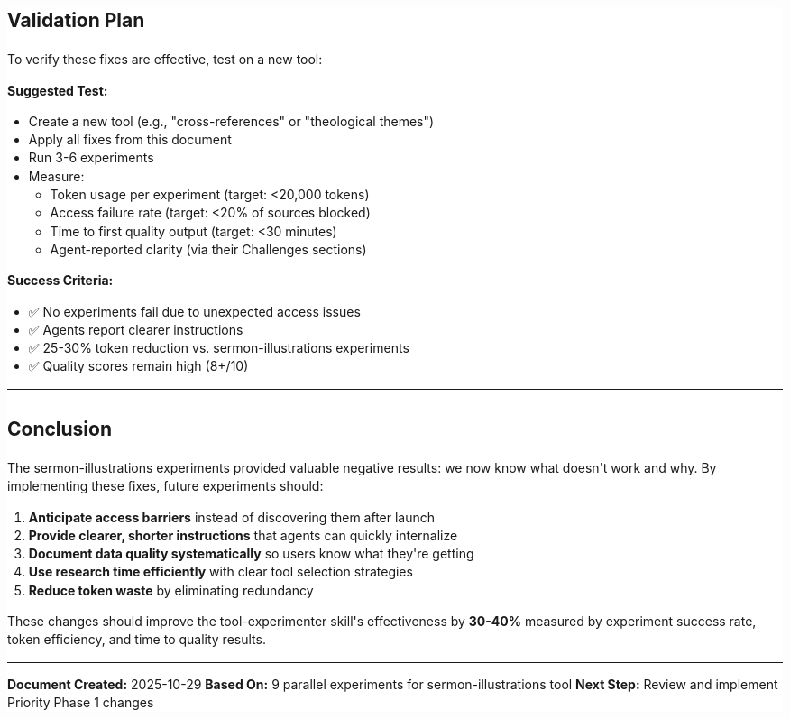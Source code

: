 ## Validation Plan

To verify these fixes are effective, test on a new tool:

**Suggested Test:**
- Create a new tool (e.g., "cross-references" or "theological themes")
- Apply all fixes from this document
- Run 3-6 experiments
- Measure:
  - Token usage per experiment (target: <20,000 tokens)
  - Access failure rate (target: <20% of sources blocked)
  - Time to first quality output (target: <30 minutes)
  - Agent-reported clarity (via their Challenges sections)

**Success Criteria:**
- ✅ No experiments fail due to unexpected access issues
- ✅ Agents report clearer instructions
- ✅ 25-30% token reduction vs. sermon-illustrations experiments
- ✅ Quality scores remain high (8+/10)

---

## Conclusion

The sermon-illustrations experiments provided valuable negative results: we now know what doesn't work and why. By implementing these fixes, future experiments should:

1. **Anticipate access barriers** instead of discovering them after launch
2. **Provide clearer, shorter instructions** that agents can quickly internalize
3. **Document data quality systematically** so users know what they're getting
4. **Use research time efficiently** with clear tool selection strategies
5. **Reduce token waste** by eliminating redundancy

These changes should improve the tool-experimenter skill's effectiveness by **30-40%** measured by experiment success rate, token efficiency, and time to quality results.

---

**Document Created:** 2025-10-29
**Based On:** 9 parallel experiments for sermon-illustrations tool
**Next Step:** Review and implement Priority Phase 1 changes
